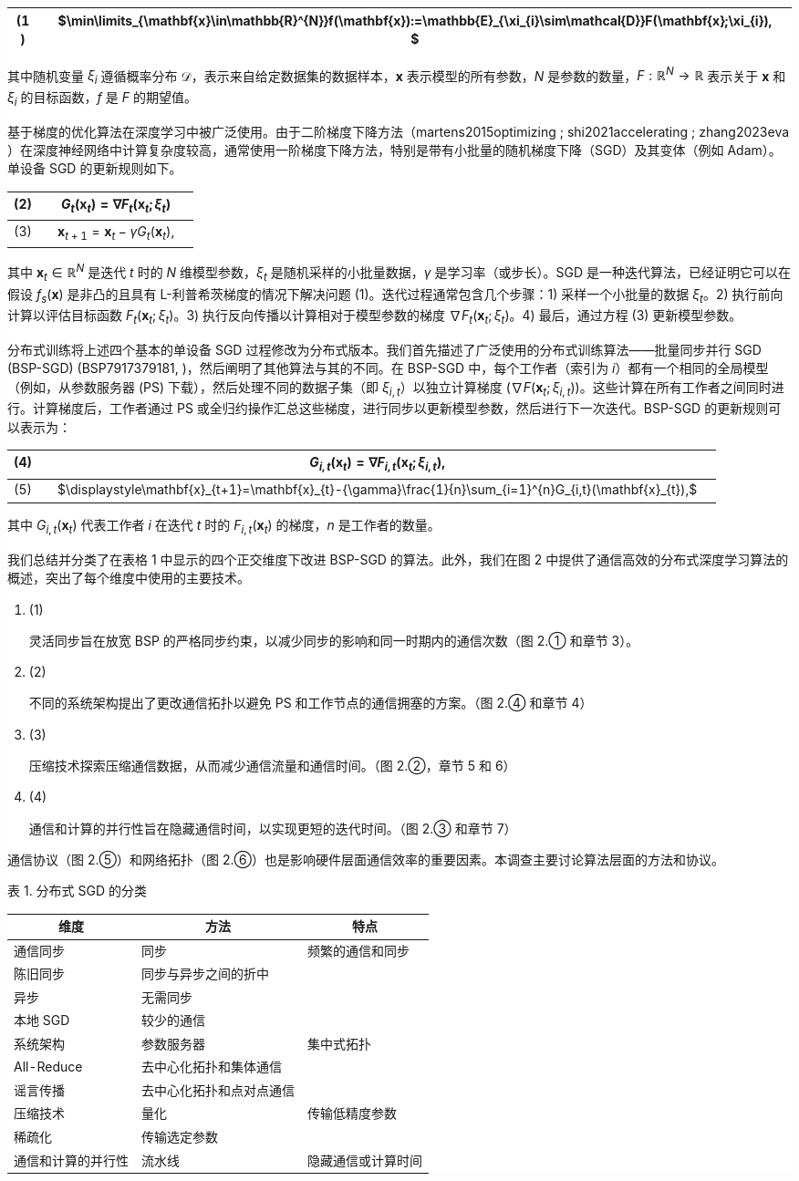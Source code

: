 | (1) |  | $\min\limits_{\mathbf{x}\in\mathbb{R}^{N}}f(\mathbf{x}):=\mathbb{E}_{\xi_{i}\sim\mathcal{D}}F(\mathbf{x};\xi_{i}),$ |  |
| --- | --- | --- | --- |

其中随机变量 $\xi_{i}$ 遵循概率分布 $\mathcal{D}$，表示来自给定数据集的数据样本，$\mathbf{x}$ 表示模型的所有参数，$N$ 是参数的数量，$F:\mathbb{R}^{N}\to\mathbb{R}$ 表示关于 $\mathbf{x}$ 和 $\xi_{i}$ 的目标函数，$f$ 是 $F$ 的期望值。

基于梯度的优化算法在深度学习中被广泛使用。由于二阶梯度下降方法（martens2015optimizing ; shi2021accelerating ; zhang2023eva ）在深度神经网络中计算复杂度较高，通常使用一阶梯度下降方法，特别是带有小批量的随机梯度下降（SGD）及其变体（例如 Adam）。单设备 SGD 的更新规则如下。

| (2) |  | $G_{t}(\mathbf{x}_{t})={\nabla}F_{t}(\mathbf{x}_{t};\xi_{t})$ |  |
| --- | --- | --- | --- |
| (3) |  | $\mathbf{x}_{t+1}=\mathbf{x}_{t}-{\gamma}G_{t}(\mathbf{x}_{t}),$ |  |

其中 $\mathbf{x}_{t}\in\mathbb{R}^{N}$ 是迭代 $t$ 时的 $N$ 维模型参数，$\xi_{t}$ 是随机采样的小批量数据，$\gamma$ 是学习率（或步长）。SGD 是一种迭代算法，已经证明它可以在假设 $f_{s}(\mathbf{x})$ 是非凸的且具有 L-利普希茨梯度的情况下解决问题 (1)。迭代过程通常包含几个步骤：1) 采样一个小批量的数据 $\xi_{t}$。2) 执行前向计算以评估目标函数 $F_{t}(\mathbf{x}_{t};\xi_{t})$。3) 执行反向传播以计算相对于模型参数的梯度 ${\nabla}F_{t}(\mathbf{x}_{t};\xi_{t})$。4) 最后，通过方程 (3) 更新模型参数。

分布式训练将上述四个基本的单设备 SGD 过程修改为分布式版本。我们首先描述了广泛使用的分布式训练算法——批量同步并行 SGD (BSP-SGD) (BSP7917379181, )，然后阐明了其他算法与其的不同。在 BSP-SGD 中，每个工作者（索引为 $i$）都有一个相同的全局模型（例如，从参数服务器 (PS) 下载），然后处理不同的数据子集（即 $\xi_{i,t}$）以独立计算梯度 (${\nabla}F(\mathbf{x}_{t};\xi_{i,t})$)。这些计算在所有工作者之间同时进行。计算梯度后，工作者通过 PS 或全归约操作汇总这些梯度，进行同步以更新模型参数，然后进行下一次迭代。BSP-SGD 的更新规则可以表示为：

| (4) |  | $\displaystyle G_{i,t}(\mathbf{x}_{t})={\nabla}F_{i,t}(\mathbf{x}_{t};\xi_{i,t}),$ |  |
| --- | --- | --- | --- |
| (5) |  | $\displaystyle\mathbf{x}_{t+1}=\mathbf{x}_{t}-{\gamma}\frac{1}{n}\sum_{i=1}^{n}G_{i,t}(\mathbf{x}_{t}),$ |  |

其中 $G_{i,t}(\mathbf{x}_{t})$ 代表工作者 $i$ 在迭代 $t$ 时的 $F_{i,t}(\mathbf{x}_{t})$ 的梯度，$n$ 是工作者的数量。

我们总结并分类了在表格 1 中显示的四个正交维度下改进 BSP-SGD 的算法。此外，我们在图 2 中提供了通信高效的分布式深度学习算法的概述，突出了每个维度中使用的主要技术。

1.  (1)

    灵活同步旨在放宽 BSP 的严格同步约束，以减少同步的影响和同一时期内的通信次数（图 2.➀ 和章节 3）。

1.  (2)

    不同的系统架构提出了更改通信拓扑以避免 PS 和工作节点的通信拥塞的方案。（图 2.➃ 和章节 4）

1.  (3)

    压缩技术探索压缩通信数据，从而减少通信流量和通信时间。（图 2.➁，章节 5 和 6）

1.  (4)

    通信和计算的并行性旨在隐藏通信时间，以实现更短的迭代时间。（图 2.➂ 和章节 7）

通信协议（图 2.➄）和网络拓扑（图 2.➅）也是影响硬件层面通信效率的重要因素。本调查主要讨论算法层面的方法和协议。

表 1\. 分布式 SGD 的分类

| 维度 | 方法 | 特点 |
| --- | --- | --- |
| 通信同步 | 同步 | 频繁的通信和同步 |
| 陈旧同步 | 同步与异步之间的折中 |
| 异步 | 无需同步 |
| 本地 SGD | 较少的通信 |
| 系统架构 | 参数服务器 | 集中式拓扑 |
| All-Reduce | 去中心化拓扑和集体通信 |
| 谣言传播 | 去中心化拓扑和点对点通信 |
| 压缩技术 | 量化 | 传输低精度参数 |
| 稀疏化 | 传输选定参数 |
| 通信和计算的并行性 | 流水线 | 隐藏通信或计算时间 |